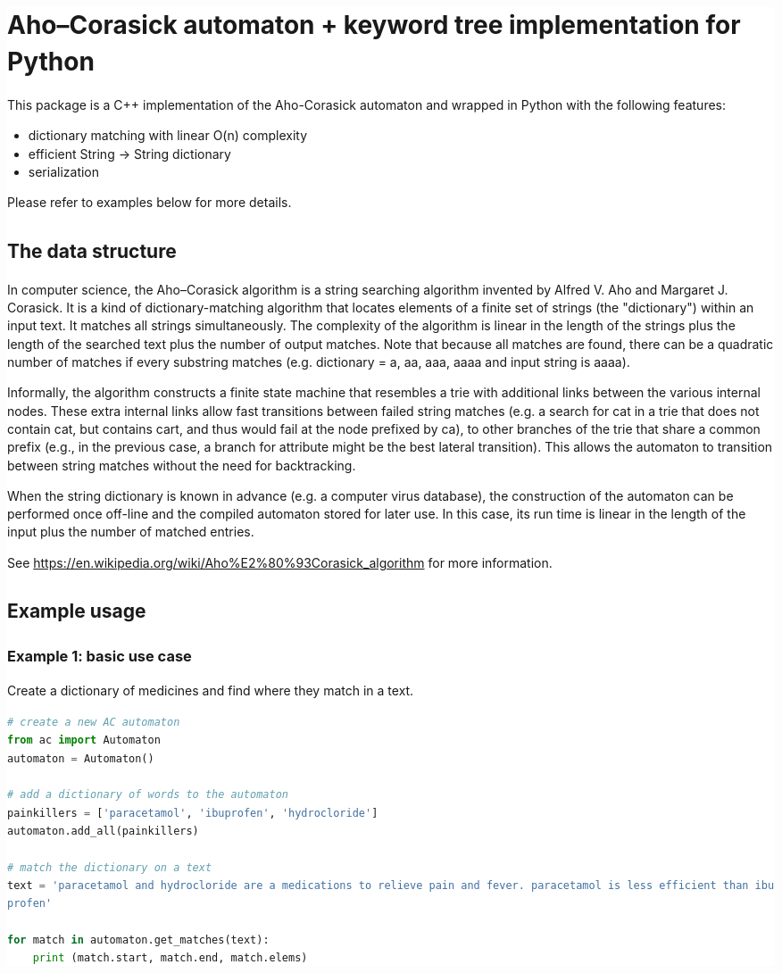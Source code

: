 # Aho–Corasick automaton + keyword tree implementation for Python

This package is a C++ implementation of the Aho-Corasick automaton and wrapped in Python with the following features:

* dictionary matching with linear O(n) complexity 
* efficient String -> String dictionary
* serialization

Please refer to examples below for more details.

## The data structure

In computer science, the Aho–Corasick algorithm is a string searching algorithm invented by Alfred V. Aho and Margaret J. Corasick.
It is a kind of dictionary-matching algorithm that locates elements of a finite set of strings (the "dictionary") within an input text.
It matches all strings simultaneously.
The complexity of the algorithm is linear in the length of the strings plus the length of the searched text plus the number of output matches.
Note that because all matches are found, there can be a quadratic number of matches if every substring matches (e.g. dictionary = a, aa, aaa, aaaa and input string is aaaa).

Informally, the algorithm constructs a finite state machine that resembles a trie with additional links between the various internal nodes.
These extra internal links allow fast transitions between failed string matches (e.g. a search for cat in a trie that does not contain cat, but contains cart, and thus would fail at the node prefixed by ca), to other branches of the trie that share a common prefix (e.g., in the previous case, a branch for attribute might be the best lateral transition).
This allows the automaton to transition between string matches without the need for backtracking.

When the string dictionary is known in advance (e.g. a computer virus database), the construction of the automaton can be performed once off-line and the compiled automaton stored for later use.
In this case, its run time is linear in the length of the input plus the number of matched entries.

See https://en.wikipedia.org/wiki/Aho%E2%80%93Corasick_algorithm for more information.

## Example usage

### Example 1: basic use case

Create a dictionary of medicines and find where they match in a text.

```python
# create a new AC automaton
from ac import Automaton
automaton = Automaton()

# add a dictionary of words to the automaton
painkillers = ['paracetamol', 'ibuprofen', 'hydrocloride']
automaton.add_all(painkillers)

# match the dictionary on a text
text = 'paracetamol and hydrocloride are a medications to relieve pain and fever. paracetamol is less efficient than ibuprofen'

for match in automaton.get_matches(text):
    print (match.start, match.end, match.elems)

```


['a', 'c', 'i', 'd']: noun
['a', 'c', 'i', 'd', 'i', 'c']: adjective
['e', 'l', 'e', 'g', 'a', 'n', 't']: adjective
['a', 'c', 'i', 'd']: noun
['a', 'c', 'i', 'd', 'i', 'c']: adjective
['e', 'l', 'e', 'g', 'a', 'n', 't']: adjective